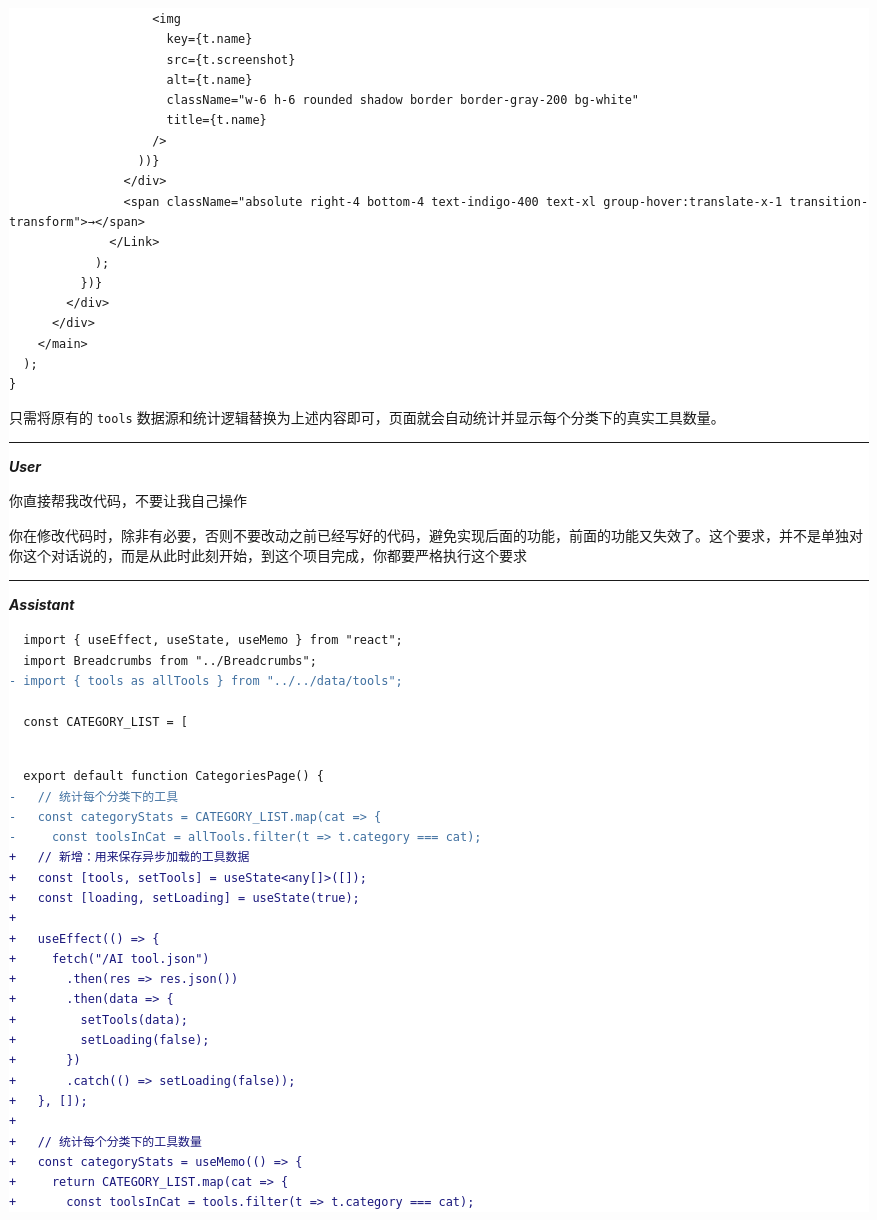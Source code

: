 ```tsx
                    <img
                      key={t.name}
                      src={t.screenshot}
                      alt={t.name}
                      className="w-6 h-6 rounded shadow border border-gray-200 bg-white"
                      title={t.name}
                    />
                  ))}
                </div>
                <span className="absolute right-4 bottom-4 text-indigo-400 text-xl group-hover:translate-x-1 transition-transform">→</span>
              </Link>
            );
          })}
        </div>
      </div>
    </main>
  );
}
```

只需将原有的 `tools` 数据源和统计逻辑替换为上述内容即可，页面就会自动统计并显示每个分类下的真实工具数量。

---

_**User**_

你直接帮我改代码，不要让我自己操作

你在修改代码时，除非有必要，否则不要改动之前已经写好的代码，避免实现后面的功能，前面的功能又失效了。这个要求，并不是单独对你这个对话说的，而是从此时此刻开始，到这个项目完成，你都要严格执行这个要求

---

_**Assistant**_

```diff
  import { useEffect, useState, useMemo } from "react";
  import Breadcrumbs from "../Breadcrumbs";
- import { tools as allTools } from "../../data/tools";
  
  const CATEGORY_LIST = [
```

```diff
  
  export default function CategoriesPage() {
-   // 统计每个分类下的工具
-   const categoryStats = CATEGORY_LIST.map(cat => {
-     const toolsInCat = allTools.filter(t => t.category === cat);
+   // 新增：用来保存异步加载的工具数据
+   const [tools, setTools] = useState<any[]>([]);
+   const [loading, setLoading] = useState(true);
+ 
+   useEffect(() => {
+     fetch("/AI tool.json")
+       .then(res => res.json())
+       .then(data => {
+         setTools(data);
+         setLoading(false);
+       })
+       .catch(() => setLoading(false));
+   }, []);
+ 
+   // 统计每个分类下的工具数量
+   const categoryStats = useMemo(() => {
+     return CATEGORY_LIST.map(cat => {
+       const toolsInCat = tools.filter(t => t.category === cat);
```